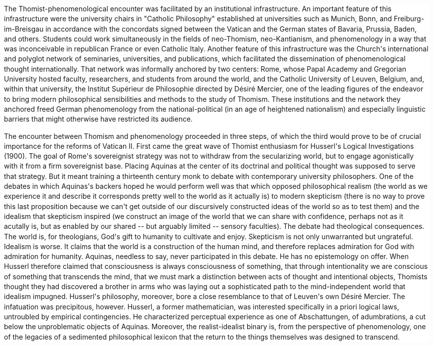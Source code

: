 The Thomist-phenomenological encounter was facilitated by an institutional infrastructure. An important feature of this infrastructure were the university chairs in "Catholic Philosophy" established at universities such as Munich, Bonn, and Freiburg-im-Breisgau in accordance with the concordats signed between the Vatican and the German states of Bavaria, Prussia, Baden, and others. Students could work simultaneously in the fields of neo-Thomism, neo-Kantianism, and phenomenology in a way that was inconceivable in republican France or even Catholic Italy. Another feature of this infrastructure was the Church's international and polyglot network of seminaries, universities, and publications, which facilitated the dissemination of phenomenological thought internationally. That network was informally anchored by two centers: Rome, whose Papal Academy and Gregorian University hosted faculty, researchers, and students from around the world, and the Catholic University of Leuven, Belgium, and, within that university, the Institut Supérieur de Philosophie directed by Désiré Mercier, one of the leading figures of the endeavor to bring modern philosophical sensibilities and methods to the study of Thomism. These institutions and the network they anchored freed German phenomenology from the national-political (in an age of heightened nationalism) and especially linguistic barriers that might otherwise have restricted its audience.

The encounter between Thomism and phenomenology proceeded in three steps, of which the third would prove to be of crucial importance for the reforms of Vatican II. First came the great wave of Thomist enthusiasm for Husserl's Logical Investigations (1900). The goal of Rome's sovereignist strategy was not to withdraw from the secularizing world, but to engage agonistically with it from a firm sovereignist base. Placing Aquinas at the center of its doctrinal and political thought was supposed to serve that strategy. But it meant training a thirteenth century monk to debate with contemporary university philosophers. One of the debates in which Aquinas's backers hoped he would perform well was that which opposed philosophical realism (the world as we experience it and describe it corresponds pretty well to the world as it actually is) to modern skepticism (there is no way to prove this last proposition because we can't get outside of our discursively constructed ideas of the world so as to test them) and the idealism that skepticism inspired (we construct an image of the world that we can share with confidence, perhaps not as it acutally is, but as enabled by our shared -- but arguably limited -- sensory faculties). The debate had theological consequences. The world is, for theologians, God's gift to humanity to cultivate and enjoy. Skepticism is not only unwarranted but ungrateful. Idealism is worse. It claims that the world is a construction of the human mind, and therefore replaces admiration for God with admiration for humanity. Aquinas, needless to say, never participated in this debate. He has no epistemology on offer. When Husserl therefore claimed that consciousness is always consciousness of something, that through intentionality we are conscious of something that transcends the mind, that we must mark a distinction between acts of thought and intentional objects, Thomists thought they had discovered a brother in arms who was laying out a sophisticated path to the mind-independent world that idealism impugned. Husserl's philosophy, moreover, bore a close resemblance to that of Leuven's own Désiré Mercier. The infatuation was precipitous, however. Husserl, a former mathematician, was interested specifically in a priori logical laws, untroubled by empirical contingencies. He characterized perceptual experience as one of Abschattungen, of adumbrations, a cut below the unproblematic objects of Aquinas. Moreover, the realist-idealist binary is, from the perspective of phenomenology, one of the legacies of a sedimented philosophical lexicon that the return to the things themselves was designed to transcend.
